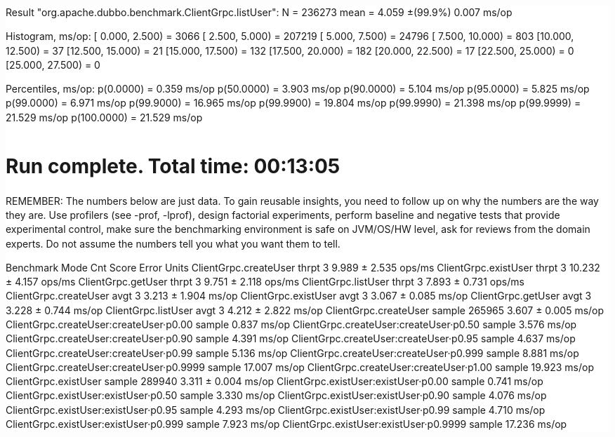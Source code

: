 

Result "org.apache.dubbo.benchmark.ClientGrpc.listUser":
  N = 236273
  mean =      4.059 ±(99.9%) 0.007 ms/op

  Histogram, ms/op:
    [ 0.000,  2.500) = 3066 
    [ 2.500,  5.000) = 207219 
    [ 5.000,  7.500) = 24796 
    [ 7.500, 10.000) = 803 
    [10.000, 12.500) = 37 
    [12.500, 15.000) = 21 
    [15.000, 17.500) = 132 
    [17.500, 20.000) = 182 
    [20.000, 22.500) = 17 
    [22.500, 25.000) = 0 
    [25.000, 27.500) = 0 

  Percentiles, ms/op:
      p(0.0000) =      0.359 ms/op
     p(50.0000) =      3.903 ms/op
     p(90.0000) =      5.104 ms/op
     p(95.0000) =      5.825 ms/op
     p(99.0000) =      6.971 ms/op
     p(99.9000) =     16.965 ms/op
     p(99.9900) =     19.804 ms/op
     p(99.9990) =     21.398 ms/op
     p(99.9999) =     21.529 ms/op
    p(100.0000) =     21.529 ms/op


# Run complete. Total time: 00:13:05

REMEMBER: The numbers below are just data. To gain reusable insights, you need to follow up on
why the numbers are the way they are. Use profilers (see -prof, -lprof), design factorial
experiments, perform baseline and negative tests that provide experimental control, make sure
the benchmarking environment is safe on JVM/OS/HW level, ask for reviews from the domain experts.
Do not assume the numbers tell you what you want them to tell.

Benchmark                                   Mode     Cnt   Score   Error   Units
ClientGrpc.createUser                      thrpt       3   9.989 ± 2.535  ops/ms
ClientGrpc.existUser                       thrpt       3  10.232 ± 4.157  ops/ms
ClientGrpc.getUser                         thrpt       3   9.751 ± 2.118  ops/ms
ClientGrpc.listUser                        thrpt       3   7.893 ± 0.731  ops/ms
ClientGrpc.createUser                       avgt       3   3.213 ± 1.904   ms/op
ClientGrpc.existUser                        avgt       3   3.067 ± 0.085   ms/op
ClientGrpc.getUser                          avgt       3   3.228 ± 0.744   ms/op
ClientGrpc.listUser                         avgt       3   4.212 ± 2.822   ms/op
ClientGrpc.createUser                     sample  265965   3.607 ± 0.005   ms/op
ClientGrpc.createUser:createUser·p0.00    sample           0.837           ms/op
ClientGrpc.createUser:createUser·p0.50    sample           3.576           ms/op
ClientGrpc.createUser:createUser·p0.90    sample           4.391           ms/op
ClientGrpc.createUser:createUser·p0.95    sample           4.637           ms/op
ClientGrpc.createUser:createUser·p0.99    sample           5.136           ms/op
ClientGrpc.createUser:createUser·p0.999   sample           8.881           ms/op
ClientGrpc.createUser:createUser·p0.9999  sample          17.007           ms/op
ClientGrpc.createUser:createUser·p1.00    sample          19.923           ms/op
ClientGrpc.existUser                      sample  289940   3.311 ± 0.004   ms/op
ClientGrpc.existUser:existUser·p0.00      sample           0.741           ms/op
ClientGrpc.existUser:existUser·p0.50      sample           3.330           ms/op
ClientGrpc.existUser:existUser·p0.90      sample           4.076           ms/op
ClientGrpc.existUser:existUser·p0.95      sample           4.293           ms/op
ClientGrpc.existUser:existUser·p0.99      sample           4.710           ms/op
ClientGrpc.existUser:existUser·p0.999     sample           7.923           ms/op
ClientGrpc.existUser:existUser·p0.9999    sample          17.236           ms/op